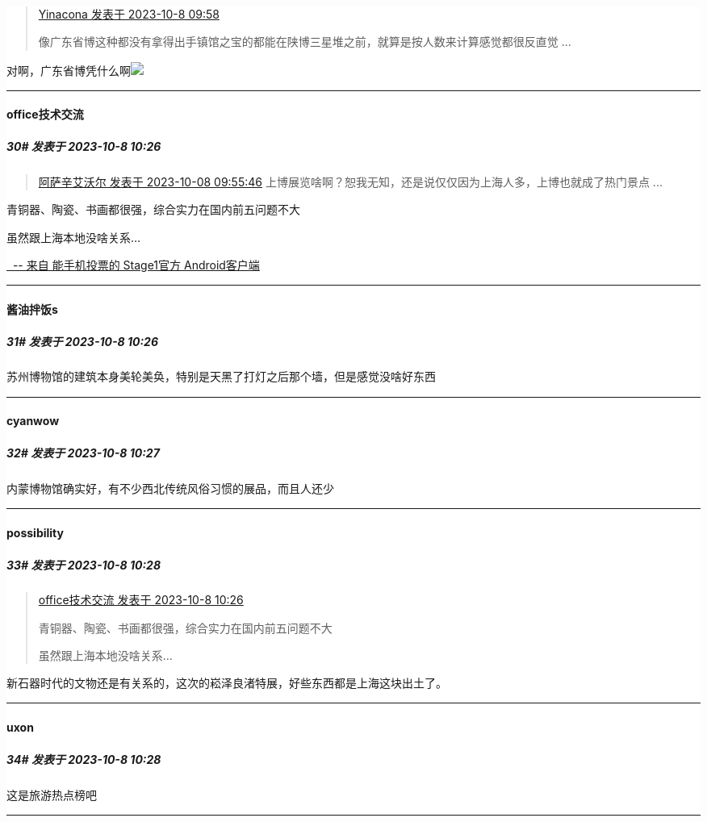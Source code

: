 <blockquote><a href="httphttps://bbs.saraba1st.com/2b/forum.php?mod=redirect&amp;goto=findpost&amp;pid=62650634&amp;ptid=2155901" target="_blank">Yinacona 发表于 2023-10-8 09:58</a>

像广东省博这种都没有拿得出手镇馆之宝的都能在陕博三星堆之前，就算是按人数来计算感觉都很反直觉 ...</blockquote>
对啊，广东省博凭什么啊<img src="https://static.saraba1st.com/image/smiley/face2017/245.png" referrerpolicy="no-referrer">

*****

####  office技术交流  
##### 30#       发表于 2023-10-8 10:26

<blockquote><a href="httphttps://bbs.saraba1st.com/2b/forum.php?mod=redirect&amp;goto=findpost&amp;pid=62650593&amp;ptid=2155901" target="_blank">阿萨辛艾沃尔 发表于 2023-10-08 09:55:46</a>
上博展览啥啊？恕我无知，还是说仅仅因为上海人多，上博也就成了热门景点 ...</blockquote>青铜器、陶瓷、书画都很强，综合实力在国内前五问题不大

虽然跟上海本地没啥关系…

[  -- 来自 能手机投票的 Stage1官方 Android客户端](https://www.coolapk.com/apk/140634)


*****

####  酱油拌饭s  
##### 31#       发表于 2023-10-8 10:26

苏州博物馆的建筑本身美轮美奂，特别是天黑了打灯之后那个墙，但是感觉没啥好东西

*****

####  cyanwow  
##### 32#       发表于 2023-10-8 10:27

内蒙博物馆确实好，有不少西北传统风俗习惯的展品，而且人还少

*****

####  possibility  
##### 33#       发表于 2023-10-8 10:28

<blockquote><a href="httphttps://bbs.saraba1st.com/2b/forum.php?mod=redirect&amp;goto=findpost&amp;pid=62650968&amp;ptid=2155901" target="_blank">office技术交流 发表于 2023-10-8 10:26</a>

青铜器、陶瓷、书画都很强，综合实力在国内前五问题不大

虽然跟上海本地没啥关系…</blockquote>
新石器时代的文物还是有关系的，这次的崧泽良渚特展，好些东西都是上海这块出土了。

*****

####  uxon  
##### 34#       发表于 2023-10-8 10:28

这是旅游热点榜吧

*****

